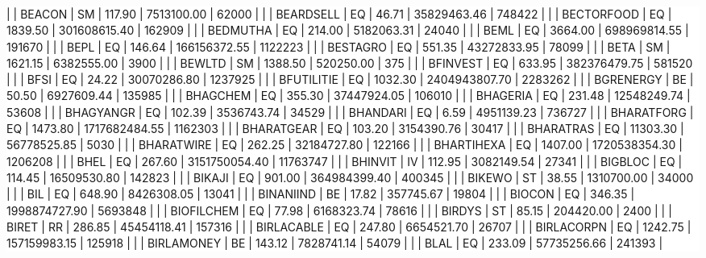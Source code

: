 |  | BEACON | SM | 117.90 | 7513100.00 | 62000 |
|  | BEARDSELL | EQ | 46.71 | 35829463.46 | 748422 |
|  | BECTORFOOD | EQ | 1839.50 | 301608615.40 | 162909 |
|  | BEDMUTHA | EQ | 214.00 | 5182063.31 | 24040 |
|  | BEML | EQ | 3664.00 | 698969814.55 | 191670 |
|  | BEPL | EQ | 146.64 | 166156372.55 | 1122223 |
|  | BESTAGRO | EQ | 551.35 | 43272833.95 | 78099 |
|  | BETA | SM | 1621.15 | 6382555.00 | 3900 |
|  | BEWLTD | SM | 1388.50 | 520250.00 | 375 |
|  | BFINVEST | EQ | 633.95 | 382376479.75 | 581520 |
|  | BFSI | EQ | 24.22 | 30070286.80 | 1237925 |
|  | BFUTILITIE | EQ | 1032.30 | 2404943807.70 | 2283262 |
|  | BGRENERGY | BE | 50.50 | 6927609.44 | 135985 |
|  | BHAGCHEM | EQ | 355.30 | 37447924.05 | 106010 |
|  | BHAGERIA | EQ | 231.48 | 12548249.74 | 53608 |
|  | BHAGYANGR | EQ | 102.39 | 3536743.74 | 34529 |
|  | BHANDARI | EQ | 6.59 | 4951139.23 | 736727 |
|  | BHARATFORG | EQ | 1473.80 | 1717682484.55 | 1162303 |
|  | BHARATGEAR | EQ | 103.20 | 3154390.76 | 30417 |
|  | BHARATRAS | EQ | 11303.30 | 56778525.85 | 5030 |
|  | BHARATWIRE | EQ | 262.25 | 32184727.80 | 122166 |
|  | BHARTIHEXA | EQ | 1407.00 | 1720538354.30 | 1206208 |
|  | BHEL | EQ | 267.60 | 3151750054.40 | 11763747 |
|  | BHINVIT | IV | 112.95 | 3082149.54 | 27341 |
|  | BIGBLOC | EQ | 114.45 | 16509530.80 | 142823 |
|  | BIKAJI | EQ | 901.00 | 364984399.40 | 400345 |
|  | BIKEWO | ST | 38.55 | 1310700.00 | 34000 |
|  | BIL | EQ | 648.90 | 8426308.05 | 13041 |
|  | BINANIIND | BE | 17.82 | 357745.67 | 19804 |
|  | BIOCON | EQ | 346.35 | 1998874727.90 | 5693848 |
|  | BIOFILCHEM | EQ | 77.98 | 6168323.74 | 78616 |
|  | BIRDYS | ST | 85.15 | 204420.00 | 2400 |
|  | BIRET | RR | 286.85 | 45454118.41 | 157316 |
|  | BIRLACABLE | EQ | 247.80 | 6654521.70 | 26707 |
|  | BIRLACORPN | EQ | 1242.75 | 157159983.15 | 125918 |
|  | BIRLAMONEY | BE | 143.12 | 7828741.14 | 54079 |
|  | BLAL | EQ | 233.09 | 57735256.66 | 241393 |